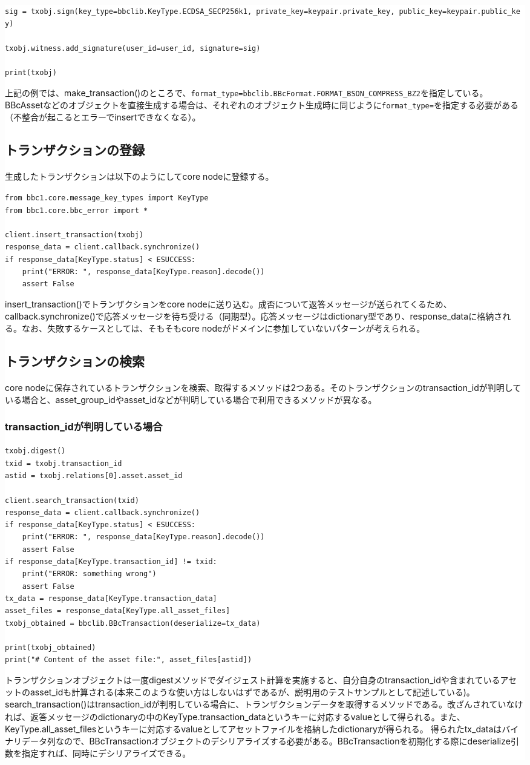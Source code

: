 ```
sig = txobj.sign(key_type=bbclib.KeyType.ECDSA_SECP256k1, private_key=keypair.private_key, public_key=keypair.public_key)

txobj.witness.add_signature(user_id=user_id, signature=sig)

print(txobj)
```
上記の例では、make\_transaction()のところで、```format_type=bbclib.BBcFormat.FORMAT_BSON_COMPRESS_BZ2```を指定している。
BBcAssetなどのオブジェクトを直接生成する場合は、それぞれのオブジェクト生成時に同じように```format_type=```を指定する必要がある（不整合が起こるとエラーでinsertできなくなる）。

## トランザクションの登録
生成したトランザクションは以下のようにしてcore nodeに登録する。
```
from bbc1.core.message_key_types import KeyType
from bbc1.core.bbc_error import *

client.insert_transaction(txobj)
response_data = client.callback.synchronize()
if response_data[KeyType.status] < ESUCCESS:
    print("ERROR: ", response_data[KeyType.reason].decode())
    assert False
```
insert\_transaction()でトランザクションをcore nodeに送り込む。成否について返答メッセージが送られてくるため、callback.synchronize()で応答メッセージを待ち受ける（同期型）。応答メッセージはdictionary型であり、response\_dataに格納される。なお、失敗するケースとしては、そもそもcore nodeがドメインに参加していないパターンが考えられる。


## トランザクションの検索
core nodeに保存されているトランザクションを検索、取得するメソッドは2つある。そのトランザクションのtransaction\_idが判明している場合と、asset\_group\_idやasset\_idなどが判明している場合で利用できるメソッドが異なる。

### transaction\_idが判明している場合
```
txobj.digest()
txid = txobj.transaction_id
astid = txobj.relations[0].asset.asset_id

client.search_transaction(txid)
response_data = client.callback.synchronize()
if response_data[KeyType.status] < ESUCCESS:
    print("ERROR: ", response_data[KeyType.reason].decode())
    assert False
if response_data[KeyType.transaction_id] != txid:
    print("ERROR: something wrong")
    assert False
tx_data = response_data[KeyType.transaction_data]
asset_files = response_data[KeyType.all_asset_files]
txobj_obtained = bbclib.BBcTransaction(deserialize=tx_data)

print(txobj_obtained)
print("# Content of the asset file:", asset_files[astid])
```
トランザクションオブジェクトは一度digestメソッドでダイジェスト計算を実施すると、自分自身のtransaction_idや含まれているアセットのasset_idも計算される(本来このような使い方はしないはずであるが、説明用のテストサンプルとして記述している)。
search_transaction()はtransaction_idが判明している場合に、トランザクションデータを取得するメソッドである。改ざんされていなければ、返答メッセージのdictionaryの中のKeyType.transaction_dataというキーに対応するvalueとして得られる。また、KeyType.all_asset_filesというキーに対応するvalueとしてアセットファイルを格納したdictionaryが得られる。
得られたtx_dataはバイナリデータ列なので、BBcTransactionオブジェクトのデシリアライズする必要がある。BBcTransactionを初期化する際にdeserialize引数を指定すれば、同時にデシリアライズできる。
